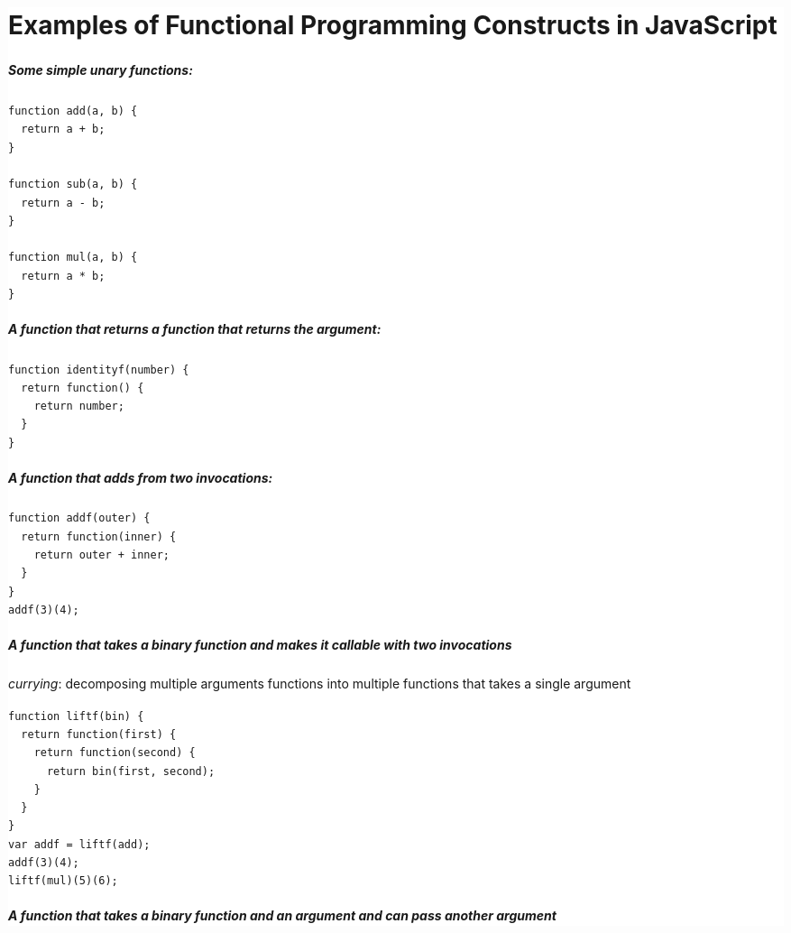 # Examples of Functional Programming Constructs in JavaScript

##### Some simple unary functions:

    function add(a, b) {
      return a + b;
    }
    
    function sub(a, b) {
      return a - b;
    }
    
    function mul(a, b) {
      return a * b;
    }

##### A function that returns a function that returns the argument:

    function identityf(number) {
      return function() {
        return number;
      }
    }

##### A function that adds from two invocations:

    function addf(outer) {
      return function(inner) {
        return outer + inner;
      }
    }
    addf(3)(4);
    
##### A function that takes a binary function and makes it callable with two invocations

*currying*: decomposing multiple arguments functions into multiple functions that takes a single argument

    function liftf(bin) {
      return function(first) {
        return function(second) {
          return bin(first, second);
        }
      }
    }
    var addf = liftf(add);
    addf(3)(4);
    liftf(mul)(5)(6);
    
##### A function that takes a binary function and an argument and can pass another argument
